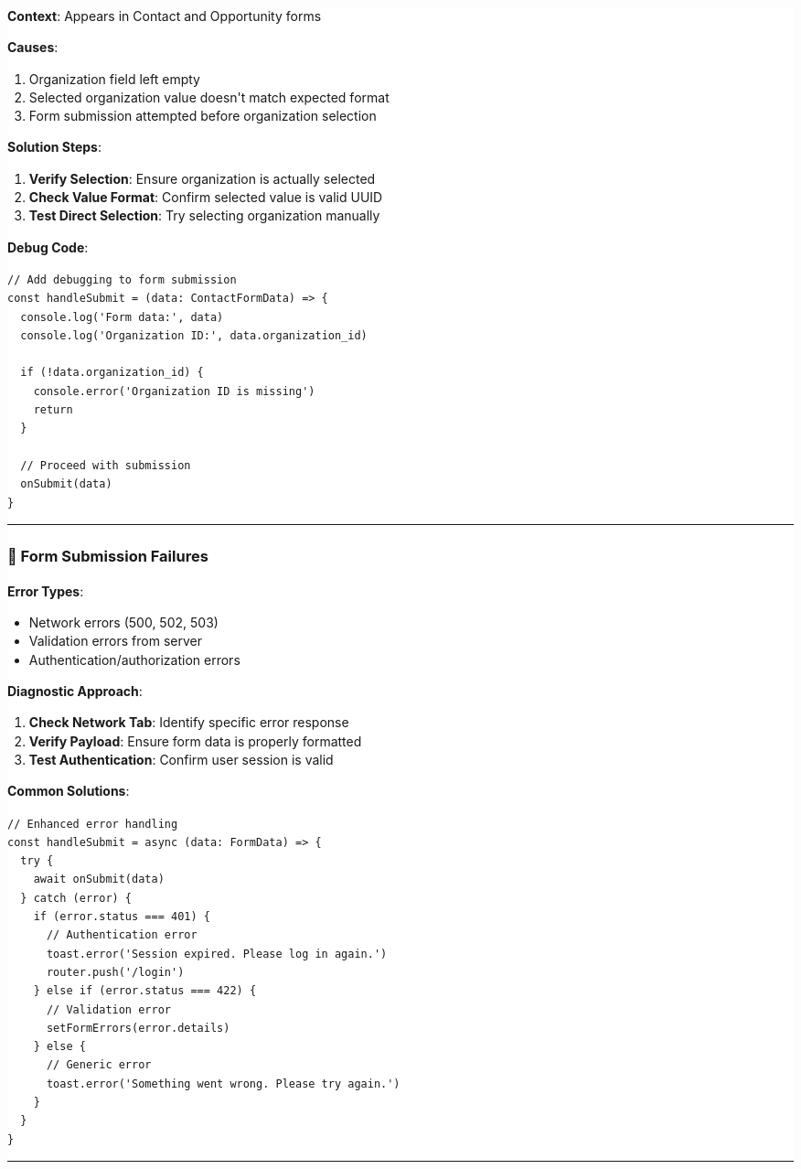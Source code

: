 **Context**: Appears in Contact and Opportunity forms

**Causes**:
1. Organization field left empty
2. Selected organization value doesn't match expected format
3. Form submission attempted before organization selection

**Solution Steps**:
1. **Verify Selection**: Ensure organization is actually selected
2. **Check Value Format**: Confirm selected value is valid UUID
3. **Test Direct Selection**: Try selecting organization manually

**Debug Code**:
```tsx
// Add debugging to form submission
const handleSubmit = (data: ContactFormData) => {
  console.log('Form data:', data)
  console.log('Organization ID:', data.organization_id)
  
  if (!data.organization_id) {
    console.error('Organization ID is missing')
    return
  }
  
  // Proceed with submission
  onSubmit(data)
}
```

---

### 🚨 Form Submission Failures

**Error Types**:
- Network errors (500, 502, 503)
- Validation errors from server
- Authentication/authorization errors

**Diagnostic Approach**:
1. **Check Network Tab**: Identify specific error response
2. **Verify Payload**: Ensure form data is properly formatted
3. **Test Authentication**: Confirm user session is valid

**Common Solutions**:
```tsx
// Enhanced error handling
const handleSubmit = async (data: FormData) => {
  try {
    await onSubmit(data)
  } catch (error) {
    if (error.status === 401) {
      // Authentication error
      toast.error('Session expired. Please log in again.')
      router.push('/login')
    } else if (error.status === 422) {
      // Validation error
      setFormErrors(error.details)
    } else {
      // Generic error
      toast.error('Something went wrong. Please try again.')
    }
  }
}
```

---